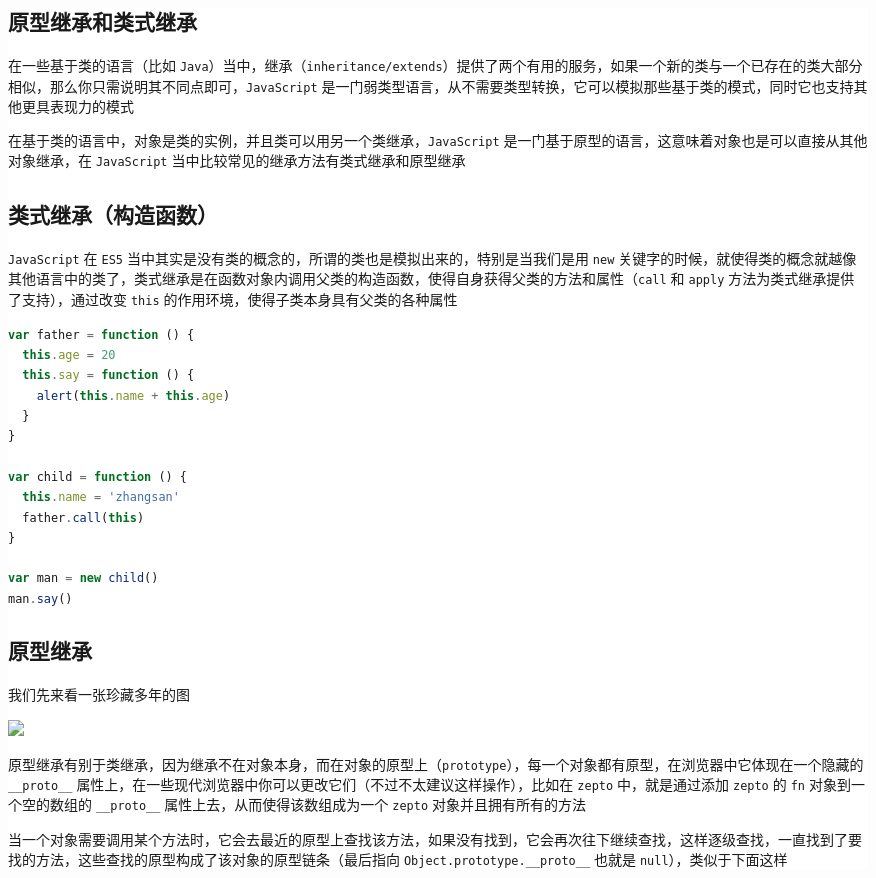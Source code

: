 















## 原型继承和类式继承

在一些基于类的语言（比如 `Java`）当中，继承（`inheritance/extends`）提供了两个有用的服务，如果一个新的类与一个已存在的类大部分相似，那么你只需说明其不同点即可，`JavaScript` 是一门弱类型语言，从不需要类型转换，它可以模拟那些基于类的模式，同时它也支持其他更具表现力的模式



在基于类的语言中，对象是类的实例，并且类可以用另一个类继承，`JavaScript` 是一门基于原型的语言，这意味着对象也是可以直接从其他对象继承，在 `JavaScript` 当中比较常见的继承方法有类式继承和原型继承



## 类式继承（构造函数）

`JavaScript` 在 `ES5` 当中其实是没有类的概念的，所谓的类也是模拟出来的，特别是当我们是用 `new` 关键字的时候，就使得类的概念就越像其他语言中的类了，类式继承是在函数对象内调用父类的构造函数，使得自身获得父类的方法和属性（`call` 和 `apply` 方法为类式继承提供了支持），通过改变 `this` 的作用环境，使得子类本身具有父类的各种属性

```js
var father = function () {
  this.age = 20
  this.say = function () {
    alert(this.name + this.age)
  }
}

var child = function () {
  this.name = 'zhangsan'
  father.call(this)
}

var man = new child()
man.say()
```


## 原型继承

我们先来看一张珍藏多年的图

![](https://gitee.com/heptaluan/backups/raw/master/cdn/js/06.png)

原型继承有别于类继承，因为继承不在对象本身，而在对象的原型上（`prototype`），每一个对象都有原型，在浏览器中它体现在一个隐藏的 `__proto__` 属性上，在一些现代浏览器中你可以更改它们（不过不太建议这样操作），比如在 `zepto` 中，就是通过添加 `zepto` 的 `fn` 对象到一个空的数组的 `__proto__` 属性上去，从而使得该数组成为一个 `zepto` 对象并且拥有所有的方法

当一个对象需要调用某个方法时，它会去最近的原型上查找该方法，如果没有找到，它会再次往下继续查找，这样逐级查找，一直找到了要找的方法，这些查找的原型构成了该对象的原型链条（最后指向 `Object.prototype.__proto__` 也就是 `null`），类似于下面这样
